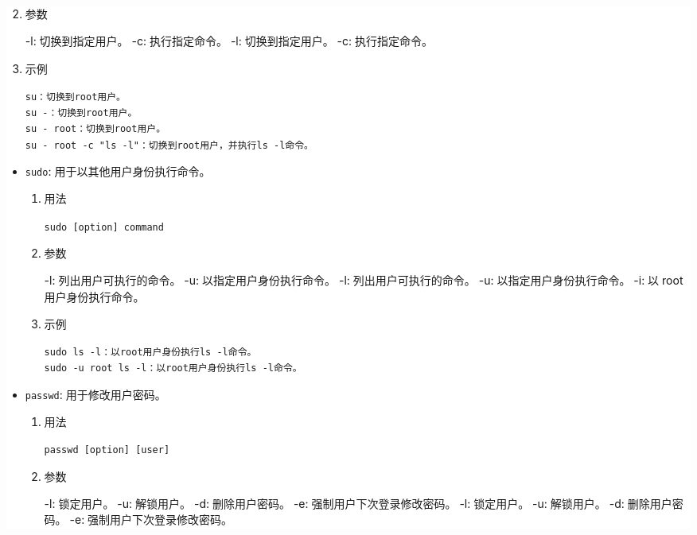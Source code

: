   2. 参数

     -l: 切换到指定用户。
     -c: 执行指定命令。
     -l: 切换到指定用户。
     -c: 执行指定命令。

  3. 示例

     ```
     su：切换到root用户。
     su -：切换到root用户。
     su - root：切换到root用户。
     su - root -c "ls -l"：切换到root用户，并执行ls -l命令。
     ```

- `sudo`: 用于以其他用户身份执行命令。

  1. 用法

     ```
     sudo [option] command
     ```

  2. 参数

     -l: 列出用户可执行的命令。
     -u: 以指定用户身份执行命令。
     -l: 列出用户可执行的命令。
     -u: 以指定用户身份执行命令。
     -i: 以 root 用户身份执行命令。

  3. 示例

     ```
     sudo ls -l：以root用户身份执行ls -l命令。
     sudo -u root ls -l：以root用户身份执行ls -l命令。
     ```

- `passwd`: 用于修改用户密码。

  1. 用法

     ```
     passwd [option] [user]
     ```

  2. 参数

     -l: 锁定用户。
     -u: 解锁用户。
     -d: 删除用户密码。
     -e: 强制用户下次登录修改密码。
     -l: 锁定用户。
     -u: 解锁用户。
     -d: 删除用户密码。
     -e: 强制用户下次登录修改密码。
